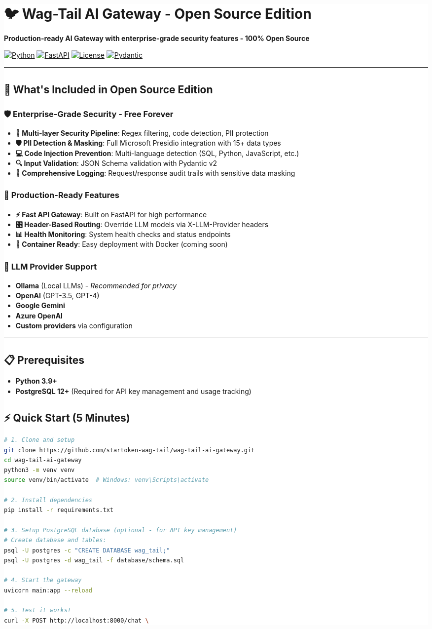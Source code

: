 # 🐦 Wag-Tail AI Gateway - Open Source Edition

**Production-ready AI Gateway with enterprise-grade security features - 100% Open Source**

[![Python](https://img.shields.io/badge/python-3.9+-blue.svg)](https://python.org)
[![FastAPI](https://img.shields.io/badge/FastAPI-0.111.0-green.svg)](https://fastapi.tiangolo.com)
[![License](https://img.shields.io/badge/license-Apache%202.0-blue.svg)](LICENSE)
[![Pydantic](https://img.shields.io/badge/Pydantic-v2-red.svg)](https://pydantic.dev)

---

## 🌟 What's Included in Open Source Edition

### 🛡️ **Enterprise-Grade Security - Free Forever**
- **🔐 Multi-layer Security Pipeline**: Regex filtering, code detection, PII protection
- **🛡️ PII Detection & Masking**: Full Microsoft Presidio integration with 15+ data types
- **💻 Code Injection Prevention**: Multi-language detection (SQL, Python, JavaScript, etc.)
- **🔍 Input Validation**: JSON Schema validation with Pydantic v2
- **📝 Comprehensive Logging**: Request/response audit trails with sensitive data masking

### 🚀 **Production-Ready Features**
- **⚡ Fast API Gateway**: Built on FastAPI for high performance
- **🎛️ Header-Based Routing**: Override LLM models via X-LLM-Provider headers
- **📊 Health Monitoring**: System health checks and status endpoints
- **🐳 Container Ready**: Easy deployment with Docker (coming soon)

### 🤖 **LLM Provider Support**
- **Ollama** (Local LLMs) - *Recommended for privacy*
- **OpenAI** (GPT-3.5, GPT-4)
- **Google Gemini** 
- **Azure OpenAI**
- **Custom providers** via configuration

---

## 📋 Prerequisites

- **Python 3.9+**
- **PostgreSQL 12+** (Required for API key management and usage tracking)

## ⚡ Quick Start (5 Minutes)

```bash
# 1. Clone and setup
git clone https://github.com/startoken-wag-tail/wag-tail-ai-gateway.git
cd wag-tail-ai-gateway
python3 -m venv venv
source venv/bin/activate  # Windows: venv\Scripts\activate

# 2. Install dependencies  
pip install -r requirements.txt

# 3. Setup PostgreSQL database (optional - for API key management)
# Create database and tables:
psql -U postgres -c "CREATE DATABASE wag_tail;"
psql -U postgres -d wag_tail -f database/schema.sql

# 4. Start the gateway
uvicorn main:app --reload

# 5. Test it works!
curl -X POST http://localhost:8000/chat \
```